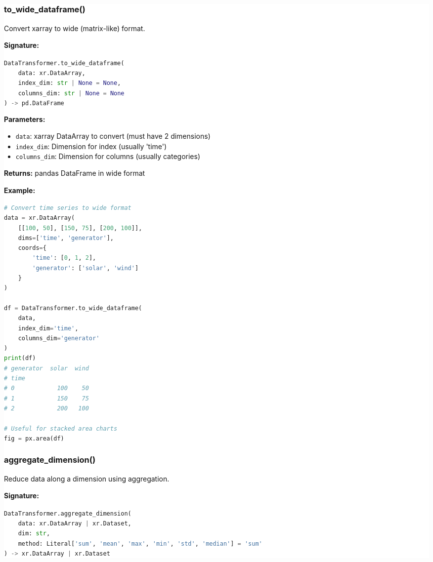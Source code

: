 ### to_wide_dataframe()

Convert xarray to wide (matrix-like) format.

**Signature:**
```python
DataTransformer.to_wide_dataframe(
    data: xr.DataArray,
    index_dim: str | None = None,
    columns_dim: str | None = None
) -> pd.DataFrame
```

**Parameters:**
- `data`: xarray DataArray to convert (must have 2 dimensions)
- `index_dim`: Dimension for index (usually 'time')
- `columns_dim`: Dimension for columns (usually categories)

**Returns:** pandas DataFrame in wide format

**Example:**
```python
# Convert time series to wide format
data = xr.DataArray(
    [[100, 50], [150, 75], [200, 100]],
    dims=['time', 'generator'],
    coords={
        'time': [0, 1, 2],
        'generator': ['solar', 'wind']
    }
)

df = DataTransformer.to_wide_dataframe(
    data,
    index_dim='time',
    columns_dim='generator'
)
print(df)
# generator  solar  wind
# time
# 0            100    50
# 1            150    75
# 2            200   100

# Useful for stacked area charts
fig = px.area(df)
```

### aggregate_dimension()

Reduce data along a dimension using aggregation.

**Signature:**
```python
DataTransformer.aggregate_dimension(
    data: xr.DataArray | xr.Dataset,
    dim: str,
    method: Literal['sum', 'mean', 'max', 'min', 'std', 'median'] = 'sum'
) -> xr.DataArray | xr.Dataset
```
